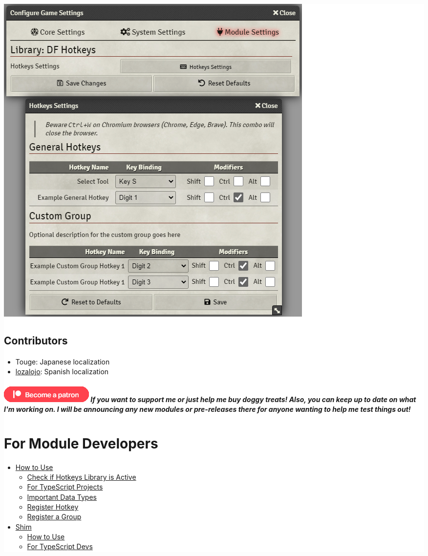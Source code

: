 ![Example of hotkeys](../.assets/lib-df-hotkeys-example.png)

## Contributors

- Touge: Japanese localization
- [lozalojo](https://github.com/lozalojo): Spanish localization

##### [![become a patron](../.assets/patreon-image.png)](https://www.patreon.com/bePatron?u=46113583) If you want to support me or just help me buy doggy treats! Also, you can keep up to date on what I'm working on. I will be announcing any new modules or pre-releases there for anyone wanting to help me test things out!

# For Module Developers

- [How to Use](#How-to-Use)
	- [Check if Hotkeys Library is Active](#Check-if-Hotkeys-Library-is-Active)
	- [For TypeScript Projects](#For-TypeScript-Projects)
	- [Important Data Types](#Important-Data-Types)
	- [Register Hotkey](#Register-Hotkey)
	- [Register a Group](#Register-a-Group)
- [Shim](#Shim)
	- [How to Use](#How-to-Use-Shim)
	- [For TypeScript Devs](#For-the-Fellow-TypeScript-Devs)
